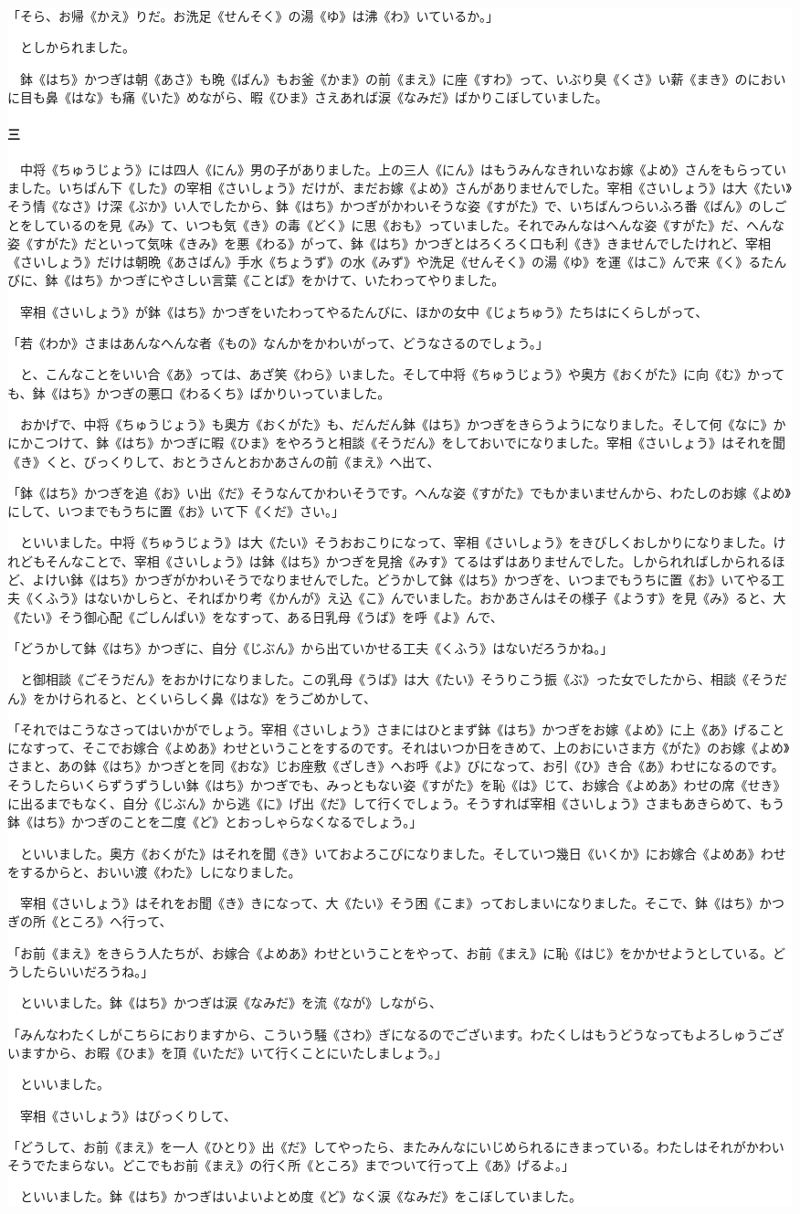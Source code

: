 「そら、お帰《かえ》りだ。お洗足《せんそく》の湯《ゆ》は沸《わ》いているか。」

　としかられました。

　鉢《はち》かつぎは朝《あさ》も晩《ばん》もお釜《かま》の前《まえ》に座《すわ》って、いぶり臭《くさ》い薪《まき》のにおいに目も鼻《はな》も痛《いた》めながら、暇《ひま》さえあれば涙《なみだ》ばかりこぼしていました。



#### 三




　中将《ちゅうじょう》には四人《にん》男の子がありました。上の三人《にん》はもうみんなきれいなお嫁《よめ》さんをもらっていました。いちばん下《した》の宰相《さいしょう》だけが、まだお嫁《よめ》さんがありませんでした。宰相《さいしょう》は大《たい》そう情《なさ》け深《ぶか》い人でしたから、鉢《はち》かつぎがかわいそうな姿《すがた》で、いちばんつらいふろ番《ばん》のしごとをしているのを見《み》て、いつも気《き》の毒《どく》に思《おも》っていました。それでみんなはへんな姿《すがた》だ、へんな姿《すがた》だといって気味《きみ》を悪《わる》がって、鉢《はち》かつぎとはろくろく口も利《き》きませんでしたけれど、宰相《さいしょう》だけは朝晩《あさばん》手水《ちょうず》の水《みず》や洗足《せんそく》の湯《ゆ》を運《はこ》んで来《く》るたんびに、鉢《はち》かつぎにやさしい言葉《ことば》をかけて、いたわってやりました。

　宰相《さいしょう》が鉢《はち》かつぎをいたわってやるたんびに、ほかの女中《じょちゅう》たちはにくらしがって、

「若《わか》さまはあんなへんな者《もの》なんかをかわいがって、どうなさるのでしょう。」

　と、こんなことをいい合《あ》っては、あざ笑《わら》いました。そして中将《ちゅうじょう》や奥方《おくがた》に向《む》かっても、鉢《はち》かつぎの悪口《わるくち》ばかりいっていました。

　おかげで、中将《ちゅうじょう》も奥方《おくがた》も、だんだん鉢《はち》かつぎをきらうようになりました。そして何《なに》かにかこつけて、鉢《はち》かつぎに暇《ひま》をやろうと相談《そうだん》をしておいでになりました。宰相《さいしょう》はそれを聞《き》くと、びっくりして、おとうさんとおかあさんの前《まえ》へ出て、

「鉢《はち》かつぎを追《お》い出《だ》そうなんてかわいそうです。へんな姿《すがた》でもかまいませんから、わたしのお嫁《よめ》にして、いつまでもうちに置《お》いて下《くだ》さい。」

　といいました。中将《ちゅうじょう》は大《たい》そうおおこりになって、宰相《さいしょう》をきびしくおしかりになりました。けれどもそんなことで、宰相《さいしょう》は鉢《はち》かつぎを見捨《みす》てるはずはありませんでした。しかられればしかられるほど、よけい鉢《はち》かつぎがかわいそうでなりませんでした。どうかして鉢《はち》かつぎを、いつまでもうちに置《お》いてやる工夫《くふう》はないかしらと、そればかり考《かんが》え込《こ》んでいました。おかあさんはその様子《ようす》を見《み》ると、大《たい》そう御心配《ごしんぱい》をなすって、ある日乳母《うば》を呼《よ》んで、

「どうかして鉢《はち》かつぎに、自分《じぶん》から出ていかせる工夫《くふう》はないだろうかね。」

　と御相談《ごそうだん》をおかけになりました。この乳母《うば》は大《たい》そうりこう振《ぶ》った女でしたから、相談《そうだん》をかけられると、とくいらしく鼻《はな》をうごめかして、

「それではこうなさってはいかがでしょう。宰相《さいしょう》さまにはひとまず鉢《はち》かつぎをお嫁《よめ》に上《あ》げることになすって、そこでお嫁合《よめあ》わせということをするのです。それはいつか日をきめて、上のおにいさま方《がた》のお嫁《よめ》さまと、あの鉢《はち》かつぎとを同《おな》じお座敷《ざしき》へお呼《よ》びになって、お引《ひ》き合《あ》わせになるのです。そうしたらいくらずうずうしい鉢《はち》かつぎでも、みっともない姿《すがた》を恥《は》じて、お嫁合《よめあ》わせの席《せき》に出るまでもなく、自分《じぶん》から逃《に》げ出《だ》して行くでしょう。そうすれば宰相《さいしょう》さまもあきらめて、もう鉢《はち》かつぎのことを二度《ど》とおっしゃらなくなるでしょう。」

　といいました。奥方《おくがた》はそれを聞《き》いておよろこびになりました。そしていつ幾日《いくか》にお嫁合《よめあ》わせをするからと、おいい渡《わた》しになりました。

　宰相《さいしょう》はそれをお聞《き》きになって、大《たい》そう困《こま》っておしまいになりました。そこで、鉢《はち》かつぎの所《ところ》へ行って、

「お前《まえ》をきらう人たちが、お嫁合《よめあ》わせということをやって、お前《まえ》に恥《はじ》をかかせようとしている。どうしたらいいだろうね。」

　といいました。鉢《はち》かつぎは涙《なみだ》を流《なが》しながら、

「みんなわたくしがこちらにおりますから、こういう騒《さわ》ぎになるのでございます。わたくしはもうどうなってもよろしゅうございますから、お暇《ひま》を頂《いただ》いて行くことにいたしましょう。」

　といいました。

　宰相《さいしょう》はびっくりして、

「どうして、お前《まえ》を一人《ひとり》出《だ》してやったら、またみんなにいじめられるにきまっている。わたしはそれがかわいそうでたまらない。どこでもお前《まえ》の行く所《ところ》までついて行って上《あ》げるよ。」

　といいました。鉢《はち》かつぎはいよいよとめ度《ど》なく涙《なみだ》をこぼしていました。
